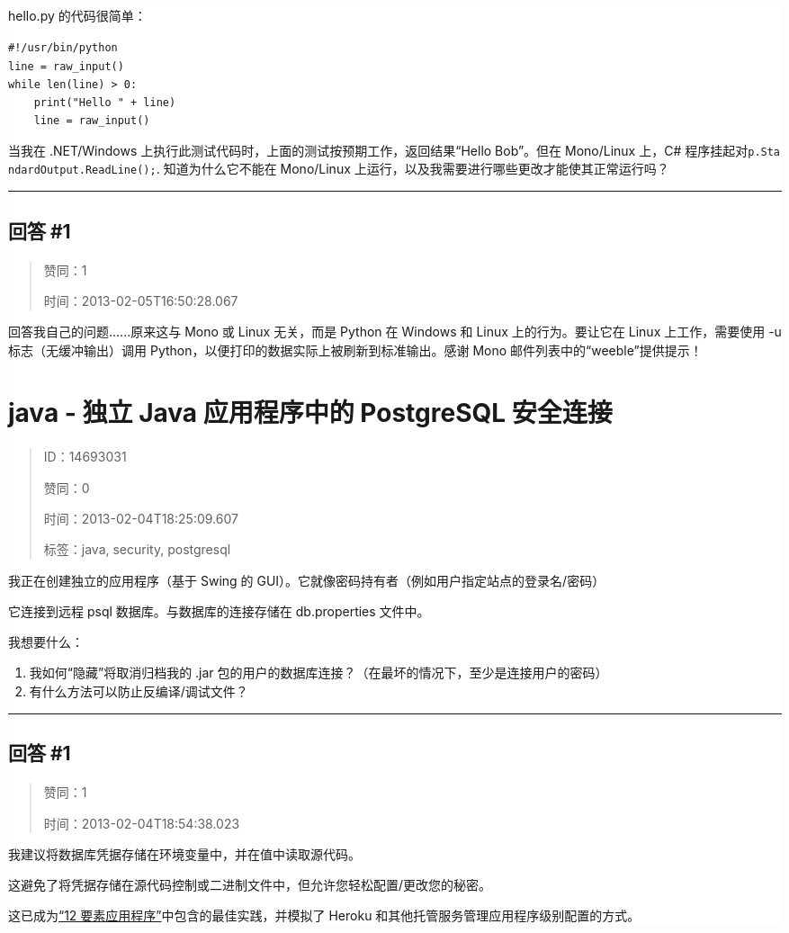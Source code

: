 hello.py 的代码很简单：

```
#!/usr/bin/python
line = raw_input()
while len(line) > 0:
    print("Hello " + line)
    line = raw_input() 
```

当我在 .NET/Windows 上执行此测试代码时，上面的测试按预期工作，返回结果“Hello Bob”。但在 Mono/Linux 上，C# 程序挂起对`p.StandardOutput.ReadLine();`. 知道为什么它不能在 Mono/Linux 上运行，以及我需要进行哪些更改才能使其正常运行吗？

* * *

## 回答 #1

> 赞同：1
> 
> 时间：2013-02-05T16:50:28.067

回答我自己的问题......原来这与 Mono 或 Linux 无关，而是 Python 在 Windows 和 Linux 上的行为。要让它在 Linux 上工作，需要使用 -u 标志（无缓冲输出）调用 Python，以便打印的数据实际上被刷新到标准输出。感谢 Mono 邮件列表中的“weeble”提供提示！

# java - 独立 Java 应用程序中的 PostgreSQL 安全连接

> ID：14693031
> 
> 赞同：0
> 
> 时间：2013-02-04T18:25:09.607
> 
> 标签：java, security, postgresql

我正在创建独立的应用程序（基于 Swing 的 GUI）。它就像密码持有者（例如用户指定站点的登录名/密码）

它连接到远程 psql 数据库。与数据库的连接存储在 db.properties 文件中。

我想要什么：

1.  我如何“隐藏”将取消归档我的 .jar 包的用户的数据库连接？（在最坏的情况下，至少是连接用户的密码）
2.  有什么方法可以防止反编译/调试文件？

* * *

## 回答 #1

> 赞同：1
> 
> 时间：2013-02-04T18:54:38.023

我建议将数据库凭据存储在环境变量中，并在值中读取源代码。

这避免了将凭据存储在源代码控制或二进制文件中，但允许您轻松配置/更改您的秘密。

这已成为[“12 要素应用程序”](http://www.12factor.net/)中包含的最佳实践，并模拟了 Heroku 和其他托管服务管理应用程序级别配置的方式。
